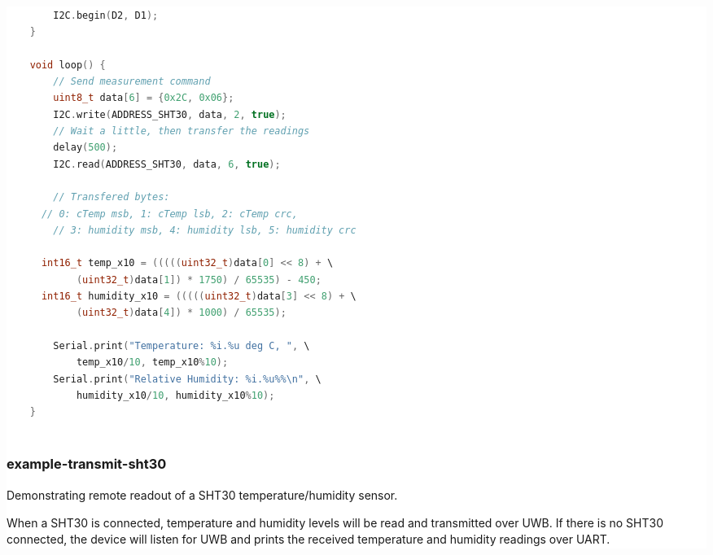 ```c++
        I2C.begin(D2, D1);
    }
    
    void loop() {
        // Send measurement command
        uint8_t data[6] = {0x2C, 0x06};
        I2C.write(ADDRESS_SHT30, data, 2, true);
        // Wait a little, then transfer the readings
        delay(500);
        I2C.read(ADDRESS_SHT30, data, 6, true);
    
        // Transfered bytes:
      // 0: cTemp msb, 1: cTemp lsb, 2: cTemp crc, 
        // 3: humidity msb, 4: humidity lsb, 5: humidity crc
    
      int16_t temp_x10 = (((((uint32_t)data[0] << 8) + \
            (uint32_t)data[1]) * 1750) / 65535) - 450;
      int16_t humidity_x10 = (((((uint32_t)data[3] << 8) + \
            (uint32_t)data[4]) * 1000) / 65535);
    
        Serial.print("Temperature: %i.%u deg C, ", \
            temp_x10/10, temp_x10%10);
        Serial.print("Relative Humidity: %i.%u%%\n", \
            humidity_x10/10, humidity_x10%10);
    }
    

```



### example-transmit-sht30



Demonstrating remote readout of a SHT30 temperature/humidity sensor.





When a SHT30 is connected, temperature and humidity levels will be read and 
transmitted over UWB.
If there is no SHT30 connected, the device will listen for UWB and prints the
received temperature and humidity readings over UART.


